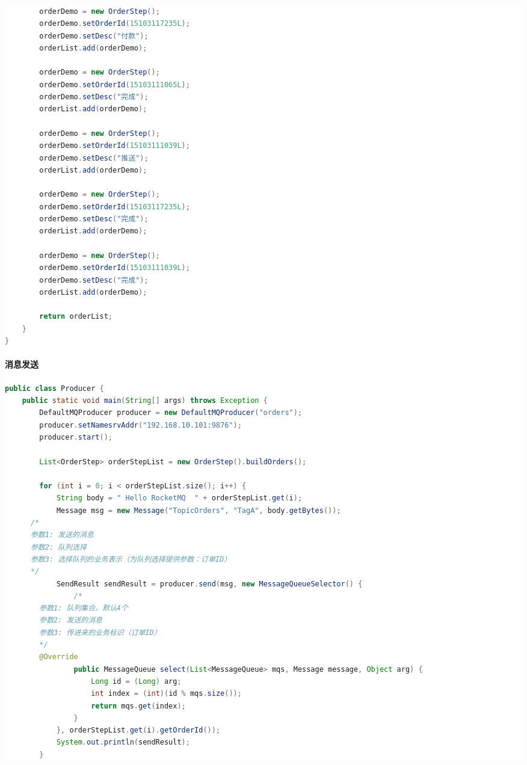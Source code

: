 ```java
		orderDemo = new OrderStep();
		orderDemo.setOrderId(15103117235L);
		orderDemo.setDesc("付款");
		orderList.add(orderDemo);

		orderDemo = new OrderStep();
		orderDemo.setOrderId(15103111065L);
		orderDemo.setDesc("完成");
		orderList.add(orderDemo);

		orderDemo = new OrderStep();
		orderDemo.setOrderId(15103111039L);
		orderDemo.setDesc("推送");
		orderList.add(orderDemo);

		orderDemo = new OrderStep();
		orderDemo.setOrderId(15103117235L);
		orderDemo.setDesc("完成");
		orderList.add(orderDemo);

		orderDemo = new OrderStep();
		orderDemo.setOrderId(15103111039L);
		orderDemo.setDesc("完成");
		orderList.add(orderDemo);

		return orderList;
	}
}
```

#### 消息发送

```java
public class Producer {
	public static void main(String[] args) throws Exception {
		DefaultMQProducer producer = new DefaultMQProducer("orders");
		producer.setNamesrvAddr("192.168.10.101:9876");
		producer.start();
		
		List<OrderStep> orderStepList = new OrderStep().buildOrders();

		for (int i = 0; i < orderStepList.size(); i++) {
			String body = " Hello RocketMQ  " + orderStepList.get(i);
			Message msg = new Message("TopicOrders", "TagA", body.getBytes());
      /*
      参数1: 发送的消息
      参数2: 队列选择
      参数3: 选择队列的业务表示（为队列选择提供参数：订单ID）
      */
			SendResult sendResult = producer.send(msg, new MessageQueueSelector() {
				/*
      	参数1: 队列集合，默认4个
      	参数2: 发送的消息
      	参数3: 传进来的业务标识（订单ID）
      	*/
        @Override
				public MessageQueue select(List<MessageQueue> mqs, Message message, Object arg) {
					Long id = (Long) arg;
					int index = (int)(id % mqs.size());
					return mqs.get(index);
				}
			}, orderStepList.get(i).getOrderId());
			System.out.println(sendResult);
		}
```